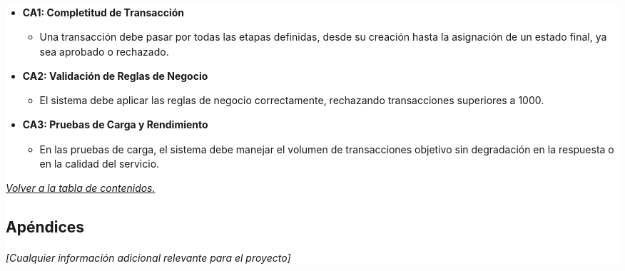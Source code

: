 - **CA1: Completitud de Transacción**
  - Una transacción debe pasar por todas las etapas definidas, desde su creación hasta la asignación de un estado final, ya sea aprobado o rechazado.

- **CA2: Validación de Reglas de Negocio**
  - El sistema debe aplicar las reglas de negocio correctamente, rechazando transacciones superiores a 1000.

- **CA3: Pruebas de Carga y Rendimiento**
  - En las pruebas de carga, el sistema debe manejar el volumen de transacciones objetivo sin degradación en la respuesta o en la calidad del servicio.

*[Volver a la tabla de contenidos.](#tabla-de-contenidos)*

## Apéndices
*[Cualquier información adicional relevante para el proyecto]*
